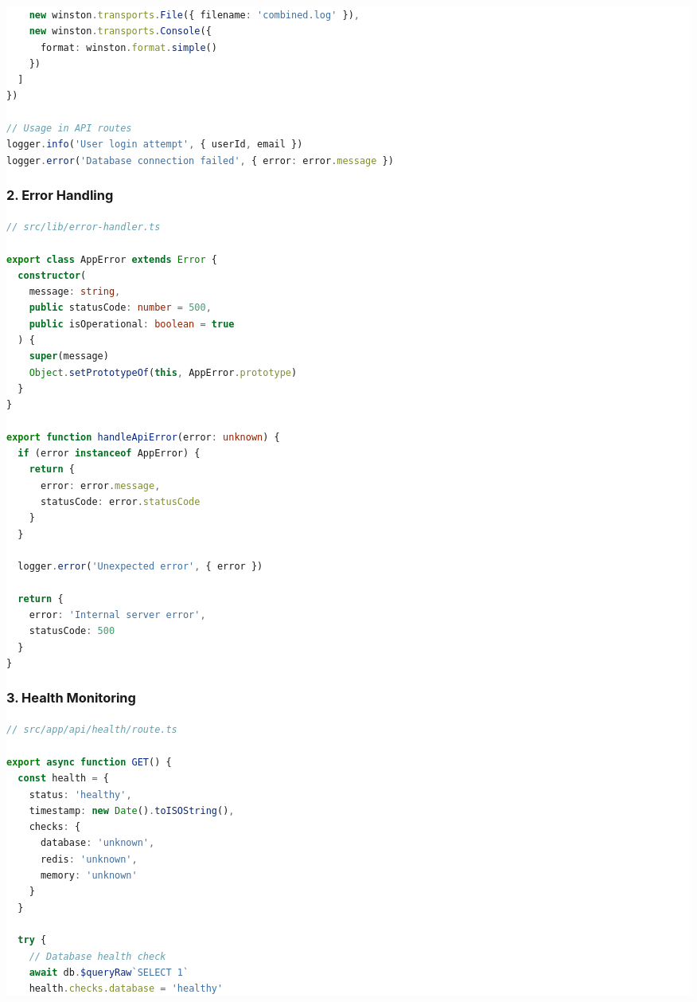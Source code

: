 ```typescript
    new winston.transports.File({ filename: 'combined.log' }),
    new winston.transports.Console({
      format: winston.format.simple()
    })
  ]
})

// Usage in API routes
logger.info('User login attempt', { userId, email })
logger.error('Database connection failed', { error: error.message })
```

### **2. Error Handling**
```typescript
// src/lib/error-handler.ts

export class AppError extends Error {
  constructor(
    message: string,
    public statusCode: number = 500,
    public isOperational: boolean = true
  ) {
    super(message)
    Object.setPrototypeOf(this, AppError.prototype)
  }
}

export function handleApiError(error: unknown) {
  if (error instanceof AppError) {
    return {
      error: error.message,
      statusCode: error.statusCode
    }
  }
  
  logger.error('Unexpected error', { error })
  
  return {
    error: 'Internal server error',
    statusCode: 500
  }
}
```

### **3. Health Monitoring**
```typescript
// src/app/api/health/route.ts

export async function GET() {
  const health = {
    status: 'healthy',
    timestamp: new Date().toISOString(),
    checks: {
      database: 'unknown',
      redis: 'unknown',
      memory: 'unknown'
    }
  }

  try {
    // Database health check
    await db.$queryRaw`SELECT 1`
    health.checks.database = 'healthy'
```